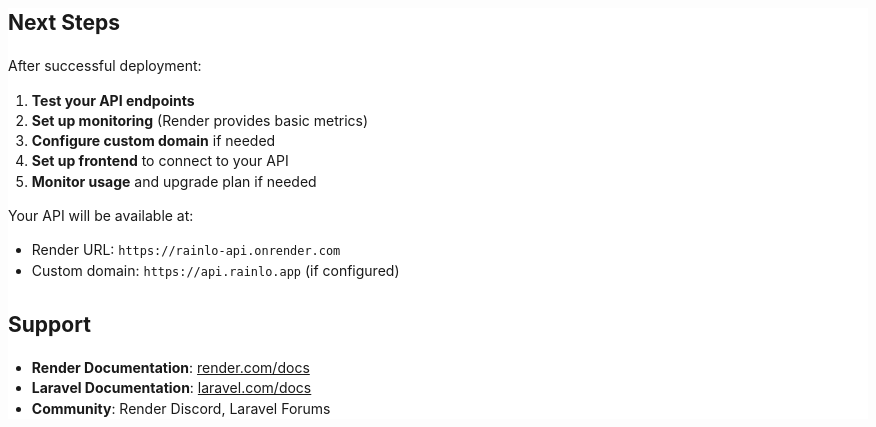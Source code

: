 ## Next Steps

After successful deployment:

1. **Test your API endpoints**
2. **Set up monitoring** (Render provides basic metrics)
3. **Configure custom domain** if needed
4. **Set up frontend** to connect to your API
5. **Monitor usage** and upgrade plan if needed

Your API will be available at:
- Render URL: `https://rainlo-api.onrender.com`
- Custom domain: `https://api.rainlo.app` (if configured)

## Support

- **Render Documentation**: [render.com/docs](https://render.com/docs)
- **Laravel Documentation**: [laravel.com/docs](https://laravel.com/docs)
- **Community**: Render Discord, Laravel Forums
